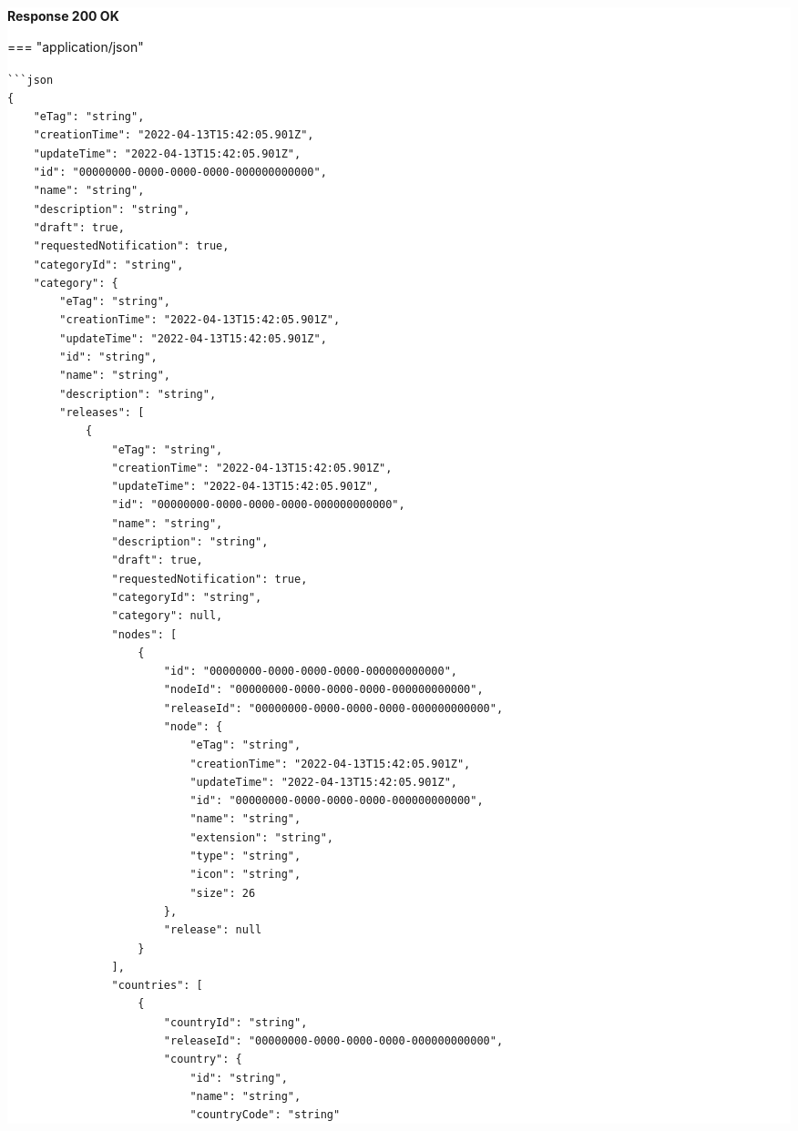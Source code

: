 <p class="response-title">
    <strong>Response <span class="response-code code-200">200</span>&nbsp;<span class="status-phrase">OK</span></strong>
</p>

=== "application/json"
    
    
    ```json
    {
        "eTag": "string",
        "creationTime": "2022-04-13T15:42:05.901Z",
        "updateTime": "2022-04-13T15:42:05.901Z",
        "id": "00000000-0000-0000-0000-000000000000",
        "name": "string",
        "description": "string",
        "draft": true,
        "requestedNotification": true,
        "categoryId": "string",
        "category": {
            "eTag": "string",
            "creationTime": "2022-04-13T15:42:05.901Z",
            "updateTime": "2022-04-13T15:42:05.901Z",
            "id": "string",
            "name": "string",
            "description": "string",
            "releases": [
                {
                    "eTag": "string",
                    "creationTime": "2022-04-13T15:42:05.901Z",
                    "updateTime": "2022-04-13T15:42:05.901Z",
                    "id": "00000000-0000-0000-0000-000000000000",
                    "name": "string",
                    "description": "string",
                    "draft": true,
                    "requestedNotification": true,
                    "categoryId": "string",
                    "category": null,
                    "nodes": [
                        {
                            "id": "00000000-0000-0000-0000-000000000000",
                            "nodeId": "00000000-0000-0000-0000-000000000000",
                            "releaseId": "00000000-0000-0000-0000-000000000000",
                            "node": {
                                "eTag": "string",
                                "creationTime": "2022-04-13T15:42:05.901Z",
                                "updateTime": "2022-04-13T15:42:05.901Z",
                                "id": "00000000-0000-0000-0000-000000000000",
                                "name": "string",
                                "extension": "string",
                                "type": "string",
                                "icon": "string",
                                "size": 26
                            },
                            "release": null
                        }
                    ],
                    "countries": [
                        {
                            "countryId": "string",
                            "releaseId": "00000000-0000-0000-0000-000000000000",
                            "country": {
                                "id": "string",
                                "name": "string",
                                "countryCode": "string"